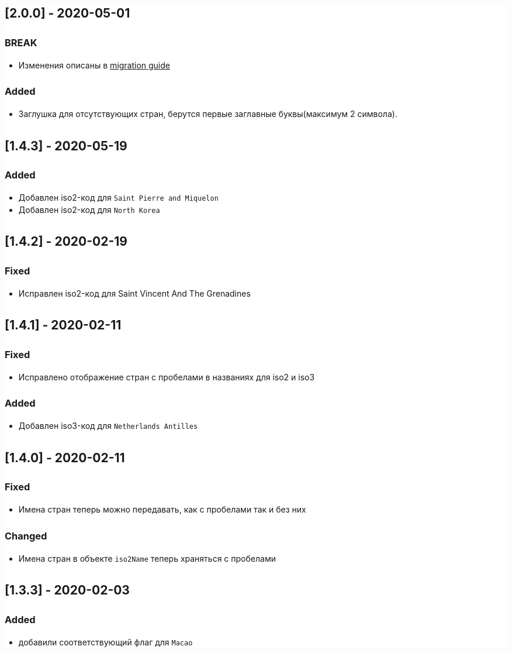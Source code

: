 ## [2.0.0] - 2020-05-01

### BREAK

* Изменения описаны в [migration guide](/internal/migration-guide)

### Added

* Заглушка для отсутствующих стран, берутся первые заглавные буквы(максимум 2 символа).

## [1.4.3] - 2020-05-19

### Added

* Добавлен iso2-код для `Saint Pierre and Miquelon`
* Добавлен iso2-код для `North Korea`

## [1.4.2] - 2020-02-19

### Fixed

* Исправлен iso2-код для Saint Vincent And The Grenadines

## [1.4.1] - 2020-02-11

### Fixed

* Исправлено отображение стран с пробелами в названиях для iso2 и iso3

### Added

* Добавлен iso3-код для `Netherlands Antilles`

## [1.4.0] - 2020-02-11

### Fixed

* Имена стран теперь можно передавать, как с пробелами так и без них

### Changed

* Имена стран в объекте `iso2Name` теперь храняться с пробелами

## [1.3.3] - 2020-02-03

### Added

* добавили соответствующий флаг для `Macao`
